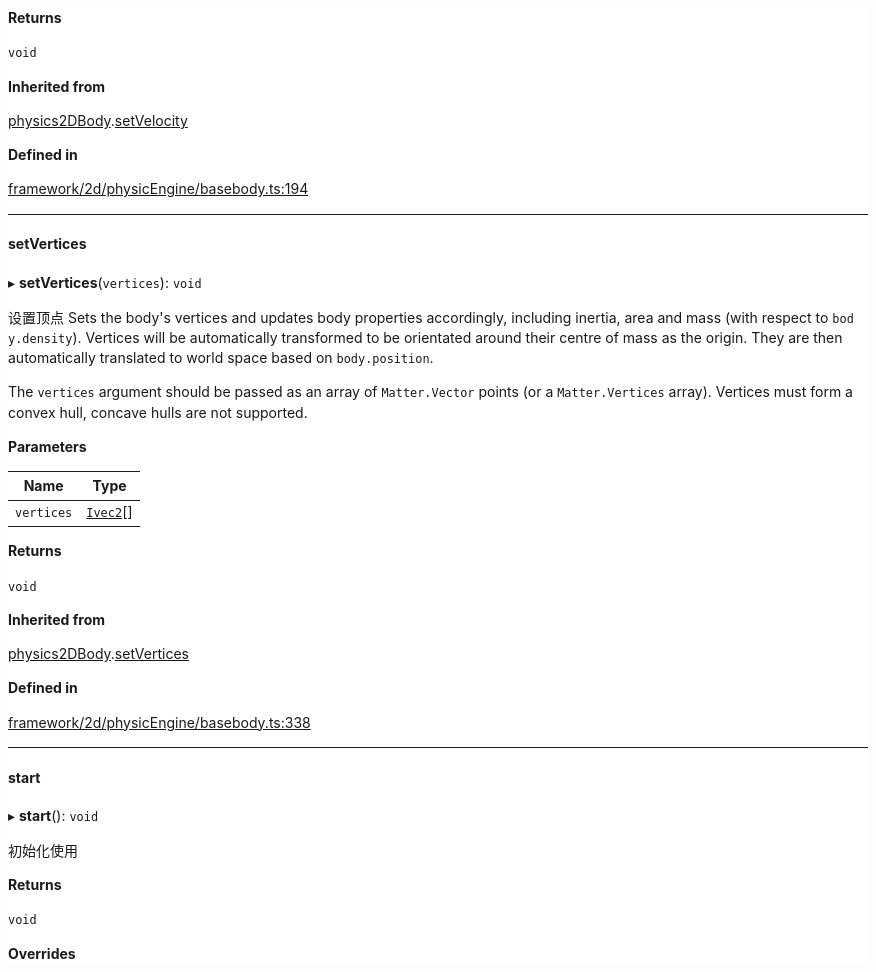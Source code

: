 **Returns**

`void`

**Inherited from**

[physics2DBody](m4m.framework.physics2DBody.md).[setVelocity](m4m.framework.physics2DBody.md#setvelocity)

**Defined in**

[framework/2d/physicEngine/basebody.ts:194](https://github.com/meta4d-me/meta4d-engine/blob/cf6bfe6/src/framework/2d/physicEngine/basebody.ts#L194)

***

#### setVertices

▸ **setVertices**(`vertices`): `void`

设置顶点 Sets the body's vertices and updates body properties accordingly, including inertia, area and mass (with respect to `body.density`). Vertices will be automatically transformed to be orientated around their centre of mass as the origin. They are then automatically translated to world space based on `body.position`.

The `vertices` argument should be passed as an array of `Matter.Vector` points (or a `Matter.Vertices` array). Vertices must form a convex hull, concave hulls are not supported.

**Parameters**

| Name       | Type                                          |
| ---------- | --------------------------------------------- |
| `vertices` | [`Ivec2`](../interfaces/m4m.math.Ivec2.md)\[] |

**Returns**

`void`

**Inherited from**

[physics2DBody](m4m.framework.physics2DBody.md).[setVertices](m4m.framework.physics2DBody.md#setvertices)

**Defined in**

[framework/2d/physicEngine/basebody.ts:338](https://github.com/meta4d-me/meta4d-engine/blob/cf6bfe6/src/framework/2d/physicEngine/basebody.ts#L338)

***

#### start

▸ **start**(): `void`

初始化使用

**Returns**

`void`

**Overrides**
